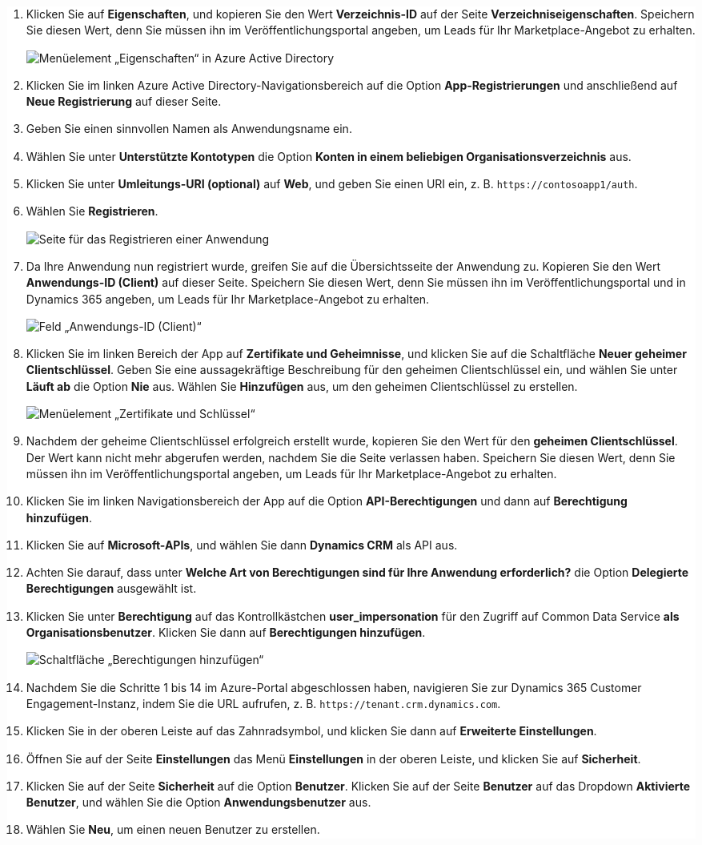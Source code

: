 1. Klicken Sie auf **Eigenschaften**, und kopieren Sie den Wert **Verzeichnis-ID** auf der Seite **Verzeichniseigenschaften**. Speichern Sie diesen Wert, denn Sie müssen ihn im Veröffentlichungsportal angeben, um Leads für Ihr Marketplace-Angebot zu erhalten.

    ![Menüelement „Eigenschaften“ in Azure Active Directory](./media/commercial-marketplace-lead-management-instructions-dynamics/aad-properties.png)

1. Klicken Sie im linken Azure Active Directory-Navigationsbereich auf die Option **App-Registrierungen** und anschließend auf **Neue Registrierung** auf dieser Seite.
1. Geben Sie einen sinnvollen Namen als Anwendungsname ein.
1. Wählen Sie unter **Unterstützte Kontotypen** die Option **Konten in einem beliebigen Organisationsverzeichnis** aus.
1. Klicken Sie unter **Umleitungs-URI (optional)** auf **Web**, und geben Sie einen URI ein, z. B. `https://contosoapp1/auth`. 
1. Wählen Sie **Registrieren**.

    ![Seite für das Registrieren einer Anwendung](./media/commercial-marketplace-lead-management-instructions-dynamics/register-an-application.png)

1. Da Ihre Anwendung nun registriert wurde, greifen Sie auf die Übersichtsseite der Anwendung zu. Kopieren Sie den Wert **Anwendungs-ID (Client)** auf dieser Seite. Speichern Sie diesen Wert, denn Sie müssen ihn im Veröffentlichungsportal und in Dynamics 365 angeben, um Leads für Ihr Marketplace-Angebot zu erhalten.

    ![Feld „Anwendungs-ID (Client)“](./media/commercial-marketplace-lead-management-instructions-dynamics/application-id.png)

1. Klicken Sie im linken Bereich der App auf **Zertifikate und Geheimnisse**, und klicken Sie auf die Schaltfläche **Neuer geheimer Clientschlüssel**. Geben Sie eine aussagekräftige Beschreibung für den geheimen Clientschlüssel ein, und wählen Sie unter **Läuft ab** die Option **Nie** aus. Wählen Sie **Hinzufügen** aus, um den geheimen Clientschlüssel zu erstellen.

    ![Menüelement „Zertifikate und Schlüssel“](./media/commercial-marketplace-lead-management-instructions-dynamics/aad-certificates-secrets.png)

1. Nachdem der geheime Clientschlüssel erfolgreich erstellt wurde, kopieren Sie den Wert für den **geheimen Clientschlüssel**. Der Wert kann nicht mehr abgerufen werden, nachdem Sie die Seite verlassen haben. Speichern Sie diesen Wert, denn Sie müssen ihn im Veröffentlichungsportal angeben, um Leads für Ihr Marketplace-Angebot zu erhalten. 
1. Klicken Sie im linken Navigationsbereich der App auf die Option **API-Berechtigungen** und dann auf **Berechtigung hinzufügen**.
1. Klicken Sie auf **Microsoft-APIs**, und wählen Sie dann **Dynamics CRM** als API aus.
1. Achten Sie darauf, dass unter **Welche Art von Berechtigungen sind für Ihre Anwendung erforderlich?** die Option **Delegierte Berechtigungen** ausgewählt ist. 
1. Klicken Sie unter **Berechtigung** auf das Kontrollkästchen **user_impersonation** für den Zugriff auf Common Data Service **als Organisationsbenutzer**. Klicken Sie dann auf **Berechtigungen hinzufügen**.

    ![Schaltfläche „Berechtigungen hinzufügen“](./media/commercial-marketplace-lead-management-instructions-dynamics/api-permissions.png)

1. Nachdem Sie die Schritte 1 bis 14 im Azure-Portal abgeschlossen haben, navigieren Sie zur Dynamics 365 Customer Engagement-Instanz, indem Sie die URL aufrufen, z. B. `https://tenant.crm.dynamics.com`.
1. Klicken Sie in der oberen Leiste auf das Zahnradsymbol, und klicken Sie dann auf **Erweiterte Einstellungen**.
1. Öffnen Sie auf der Seite **Einstellungen** das Menü **Einstellungen** in der oberen Leiste, und klicken Sie auf **Sicherheit**.
1. Klicken Sie auf der Seite **Sicherheit** auf die Option **Benutzer**. Klicken Sie auf der Seite **Benutzer** auf das Dropdown **Aktivierte Benutzer**, und wählen Sie die Option **Anwendungsbenutzer** aus.
1. Wählen Sie **Neu**, um einen neuen Benutzer zu erstellen. 
